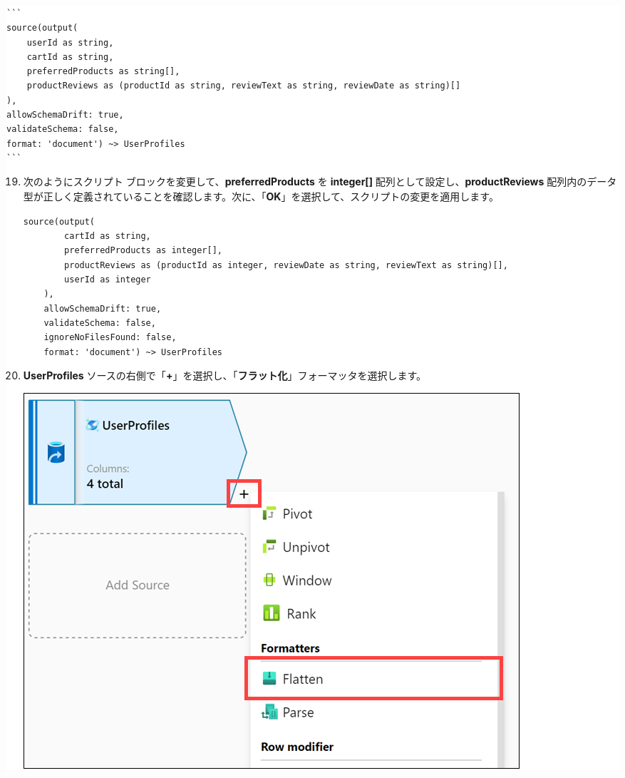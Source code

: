    ```
    source(output(
        userId as string,
        cartId as string,
        preferredProducts as string[],
        productReviews as (productId as string, reviewText as string, reviewDate as string)[]
    ),
    allowSchemaDrift: true,
    validateSchema: false,
    format: 'document') ~> UserProfiles
    ```

19. 次のようにスクリプト ブロックを変更して、**preferredProducts** を **integer[]** 配列として設定し、**productReviews** 配列内のデータ型が正しく定義されていることを確認します。次に、「**OK**」を選択して、スクリプトの変更を適用します。

    ```
    source(output(
            cartId as string,
            preferredProducts as integer[],
            productReviews as (productId as integer, reviewDate as string, reviewText as string)[],
            userId as integer
        ),
        allowSchemaDrift: true,
        validateSchema: false,
        ignoreNoFilesFound: false,
        format: 'document') ~> UserProfiles
    ```

20. **UserProfiles** ソースの右側で「**+**」を選択し、「**フラット化**」フォーマッタを選択します。

    ![プラス記号とフラット化スキーマ修飾子が強調表示されています。](images/data-flow-user-profiles-new-flatten2.png "New Flatten schema modifier")
